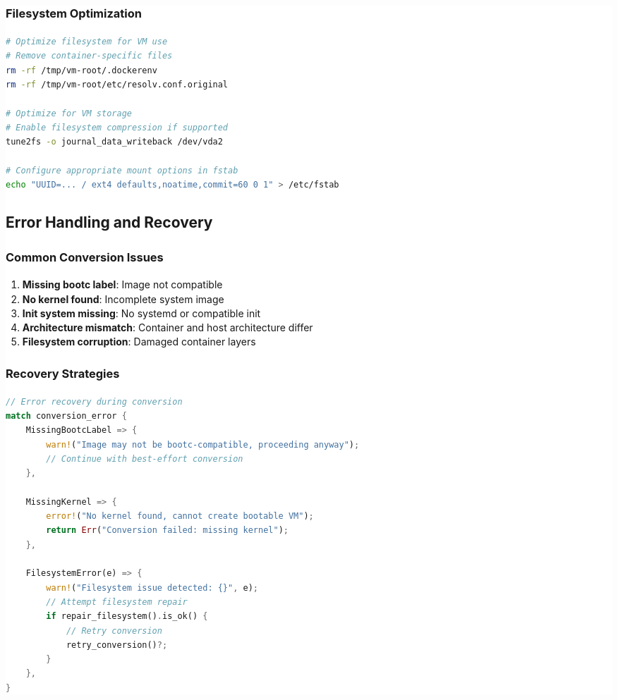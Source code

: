 ### Filesystem Optimization

```bash
# Optimize filesystem for VM use
# Remove container-specific files
rm -rf /tmp/vm-root/.dockerenv
rm -rf /tmp/vm-root/etc/resolv.conf.original

# Optimize for VM storage
# Enable filesystem compression if supported
tune2fs -o journal_data_writeback /dev/vda2

# Configure appropriate mount options in fstab
echo "UUID=... / ext4 defaults,noatime,commit=60 0 1" > /etc/fstab
```

## Error Handling and Recovery

### Common Conversion Issues

1. **Missing bootc label**: Image not compatible
2. **No kernel found**: Incomplete system image
3. **Init system missing**: No systemd or compatible init
4. **Architecture mismatch**: Container and host architecture differ
5. **Filesystem corruption**: Damaged container layers

### Recovery Strategies

```rust
// Error recovery during conversion
match conversion_error {
    MissingBootcLabel => {
        warn!("Image may not be bootc-compatible, proceeding anyway");
        // Continue with best-effort conversion
    },
    
    MissingKernel => {
        error!("No kernel found, cannot create bootable VM");
        return Err("Conversion failed: missing kernel");
    },
    
    FilesystemError(e) => {
        warn!("Filesystem issue detected: {}", e);
        // Attempt filesystem repair
        if repair_filesystem().is_ok() {
            // Retry conversion
            retry_conversion()?;
        }
    },
}
```
